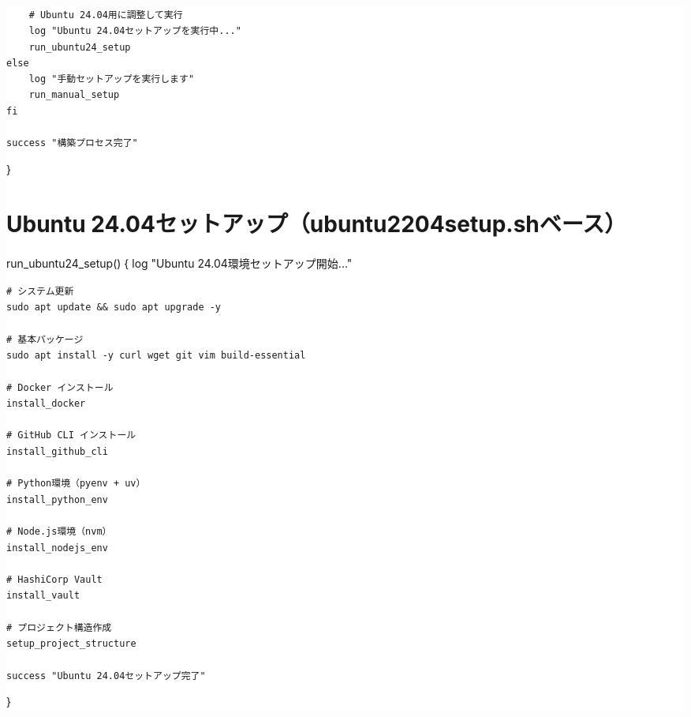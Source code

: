         # Ubuntu 24.04用に調整して実行
        log "Ubuntu 24.04セットアップを実行中..."
        run_ubuntu24_setup
    else
        log "手動セットアップを実行します"
        run_manual_setup
    fi
    
    success "構築プロセス完了"
}

# Ubuntu 24.04セットアップ（ubuntu2204setup.shベース）
run_ubuntu24_setup() {
    log "Ubuntu 24.04環境セットアップ開始..."
    
    # システム更新
    sudo apt update && sudo apt upgrade -y
    
    # 基本パッケージ
    sudo apt install -y curl wget git vim build-essential
    
    # Docker インストール
    install_docker
    
    # GitHub CLI インストール
    install_github_cli
    
    # Python環境（pyenv + uv）
    install_python_env
    
    # Node.js環境（nvm）
    install_nodejs_env
    
    # HashiCorp Vault
    install_vault
    
    # プロジェクト構造作成
    setup_project_structure
    
    success "Ubuntu 24.04セットアップ完了"
}
